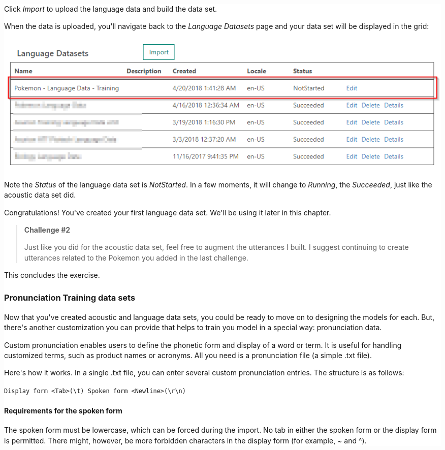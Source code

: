 Click *Import* to upload the language data and build the data set.

When the data is uploaded, you'll navigate back to the *Language Datasets* page and your data set will be displayed in the grid:

<img src="images/chapter3/lang3.png" class="img-override" />

Note the *Status* of the language data set is *NotStarted*. In a few moments, it will change to *Running*, the *Succeeded*, just like the acoustic data set did.

Congratulations! You've created your first language data set. We'll be using it later in this chapter.

> **Challenge #2**
>
> Just like you did for the acoustic data set, feel free to augment the utterances I built. I suggest continuing to create utterances related to the Pokemon you added in the last challenge.

This concludes the exercise. 

<div class="exercise-end"></div> 

### Pronunciation Training data sets

Now that you've created acoustic and language data sets, you could be ready to move on to designing the models for each. But, there's another customization you can provide that helps to train you model in a special way: pronunciation data.

Custom pronunciation enables users to define the phonetic form and display of a word or term. It is useful for handling customized terms, such as product names or acronyms. All you need is a pronunciation file (a simple .txt file).

Here's how it works. In a single .txt file, you can enter several custom pronunciation entries. The structure is as follows:

```
Display form <Tab>(\t) Spoken form <Newline>(\r\n)
```

#### Requirements for the spoken form

The spoken form must be lowercase, which can be forced during the import. No tab in either the spoken form or the display form is permitted. There might, however, be more forbidden characters in the display form (for example, ~ and ^).
